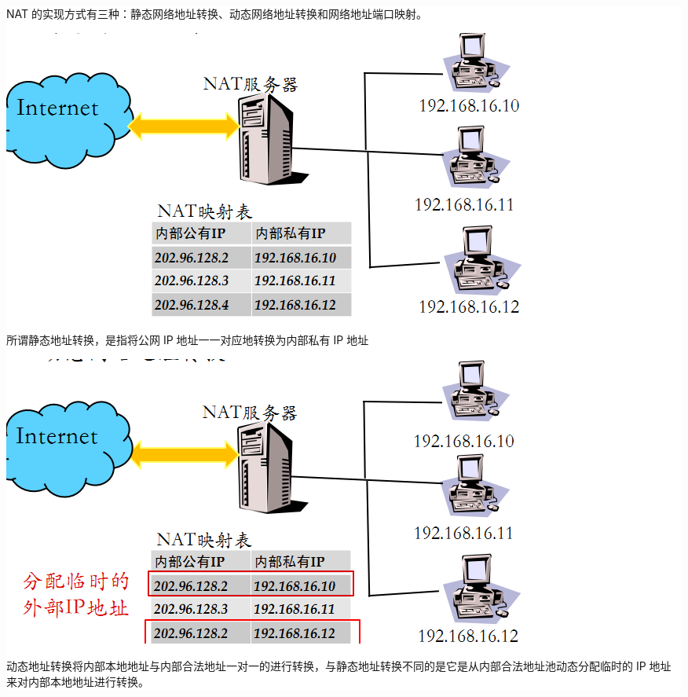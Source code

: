 NAT 的实现方式有三种：静态网络地址转换、动态网络地址转换和网络地址端口映射。

![图 8-21 静态网络地址转换](attach/media/image28.png)

所谓静态地址转换，是指将公网 IP 地址一一对应地转换为内部私有 IP 地址

![图 8-22 动态网络地址转换](attach/media/image29.png)

动态地址转换将内部本地地址与内部合法地址一对一的进行转换，与静态地址转换不同的是它是从内部合法地址池动态分配临时的 IP 地址来对内部本地地址进行转换。
